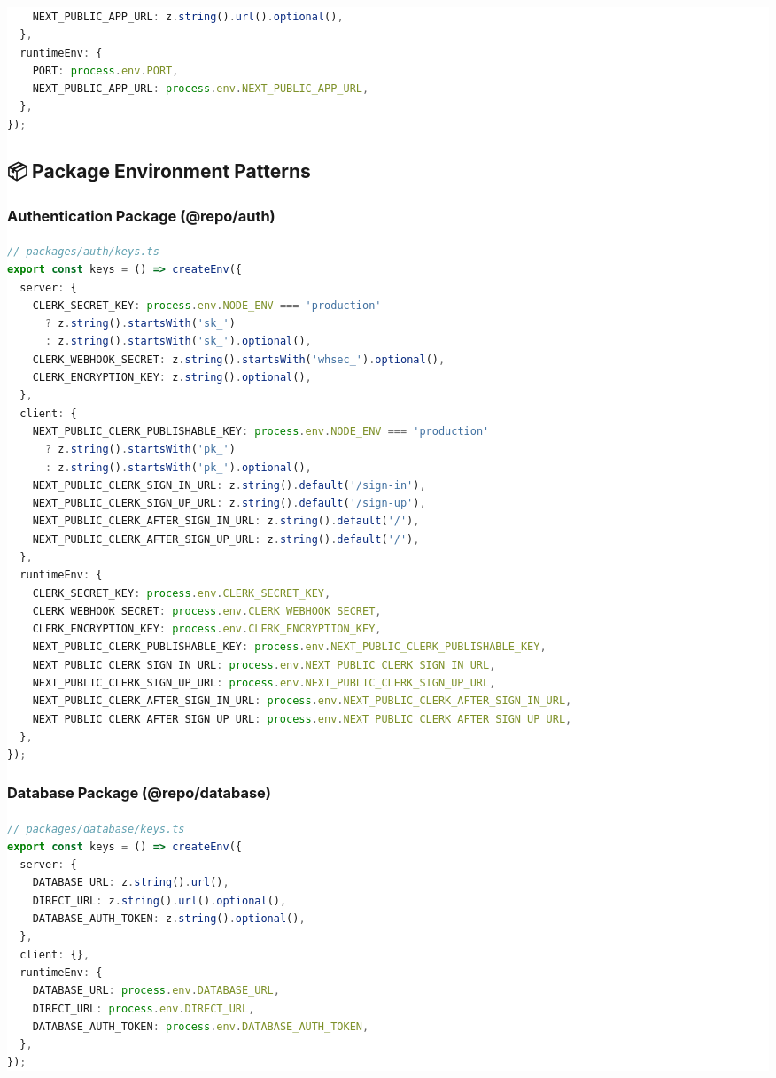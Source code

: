 ```typescript
    NEXT_PUBLIC_APP_URL: z.string().url().optional(),
  },
  runtimeEnv: {
    PORT: process.env.PORT,
    NEXT_PUBLIC_APP_URL: process.env.NEXT_PUBLIC_APP_URL,
  },
});
```

## 📦 Package Environment Patterns

### Authentication Package (@repo/auth)

```typescript
// packages/auth/keys.ts
export const keys = () => createEnv({
  server: {
    CLERK_SECRET_KEY: process.env.NODE_ENV === 'production' 
      ? z.string().startsWith('sk_')
      : z.string().startsWith('sk_').optional(),
    CLERK_WEBHOOK_SECRET: z.string().startsWith('whsec_').optional(),
    CLERK_ENCRYPTION_KEY: z.string().optional(),
  },
  client: {
    NEXT_PUBLIC_CLERK_PUBLISHABLE_KEY: process.env.NODE_ENV === 'production'
      ? z.string().startsWith('pk_')
      : z.string().startsWith('pk_').optional(),
    NEXT_PUBLIC_CLERK_SIGN_IN_URL: z.string().default('/sign-in'),
    NEXT_PUBLIC_CLERK_SIGN_UP_URL: z.string().default('/sign-up'),
    NEXT_PUBLIC_CLERK_AFTER_SIGN_IN_URL: z.string().default('/'),
    NEXT_PUBLIC_CLERK_AFTER_SIGN_UP_URL: z.string().default('/'),
  },
  runtimeEnv: {
    CLERK_SECRET_KEY: process.env.CLERK_SECRET_KEY,
    CLERK_WEBHOOK_SECRET: process.env.CLERK_WEBHOOK_SECRET,
    CLERK_ENCRYPTION_KEY: process.env.CLERK_ENCRYPTION_KEY,
    NEXT_PUBLIC_CLERK_PUBLISHABLE_KEY: process.env.NEXT_PUBLIC_CLERK_PUBLISHABLE_KEY,
    NEXT_PUBLIC_CLERK_SIGN_IN_URL: process.env.NEXT_PUBLIC_CLERK_SIGN_IN_URL,
    NEXT_PUBLIC_CLERK_SIGN_UP_URL: process.env.NEXT_PUBLIC_CLERK_SIGN_UP_URL,
    NEXT_PUBLIC_CLERK_AFTER_SIGN_IN_URL: process.env.NEXT_PUBLIC_CLERK_AFTER_SIGN_IN_URL,
    NEXT_PUBLIC_CLERK_AFTER_SIGN_UP_URL: process.env.NEXT_PUBLIC_CLERK_AFTER_SIGN_UP_URL,
  },
});
```

### Database Package (@repo/database)

```typescript
// packages/database/keys.ts
export const keys = () => createEnv({
  server: {
    DATABASE_URL: z.string().url(),
    DIRECT_URL: z.string().url().optional(),
    DATABASE_AUTH_TOKEN: z.string().optional(),
  },
  client: {},
  runtimeEnv: {
    DATABASE_URL: process.env.DATABASE_URL,
    DIRECT_URL: process.env.DIRECT_URL,
    DATABASE_AUTH_TOKEN: process.env.DATABASE_AUTH_TOKEN,
  },
});
```
